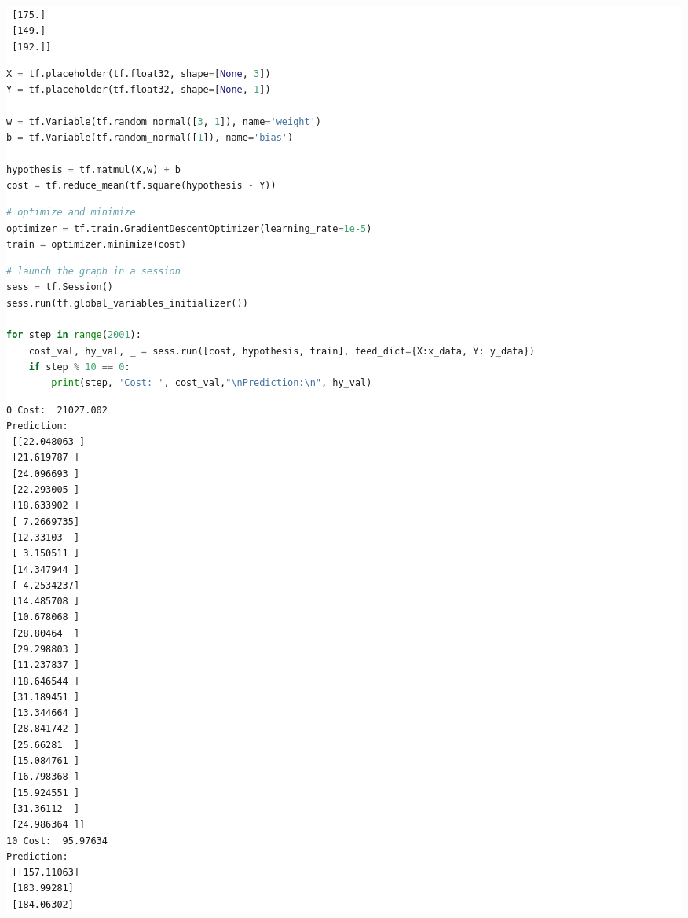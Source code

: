      [175.]
     [149.]
     [192.]]
    


```python
X = tf.placeholder(tf.float32, shape=[None, 3])
Y = tf.placeholder(tf.float32, shape=[None, 1])

w = tf.Variable(tf.random_normal([3, 1]), name='weight')
b = tf.Variable(tf.random_normal([1]), name='bias')

hypothesis = tf.matmul(X,w) + b
cost = tf.reduce_mean(tf.square(hypothesis - Y))
```


```python
# optimize and minimize
optimizer = tf.train.GradientDescentOptimizer(learning_rate=1e-5)
train = optimizer.minimize(cost)
```


```python
# launch the graph in a session
sess = tf.Session()
sess.run(tf.global_variables_initializer())

for step in range(2001):
    cost_val, hy_val, _ = sess.run([cost, hypothesis, train], feed_dict={X:x_data, Y: y_data})
    if step % 10 == 0:
        print(step, 'Cost: ', cost_val,"\nPrediction:\n", hy_val)
```

    0 Cost:  21027.002 
    Prediction:
     [[22.048063 ]
     [21.619787 ]
     [24.096693 ]
     [22.293005 ]
     [18.633902 ]
     [ 7.2669735]
     [12.33103  ]
     [ 3.150511 ]
     [14.347944 ]
     [ 4.2534237]
     [14.485708 ]
     [10.678068 ]
     [28.80464  ]
     [29.298803 ]
     [11.237837 ]
     [18.646544 ]
     [31.189451 ]
     [13.344664 ]
     [28.841742 ]
     [25.66281  ]
     [15.084761 ]
     [16.798368 ]
     [15.924551 ]
     [31.36112  ]
     [24.986364 ]]
    10 Cost:  95.97634 
    Prediction:
     [[157.11063]
     [183.99281]
     [184.06302]